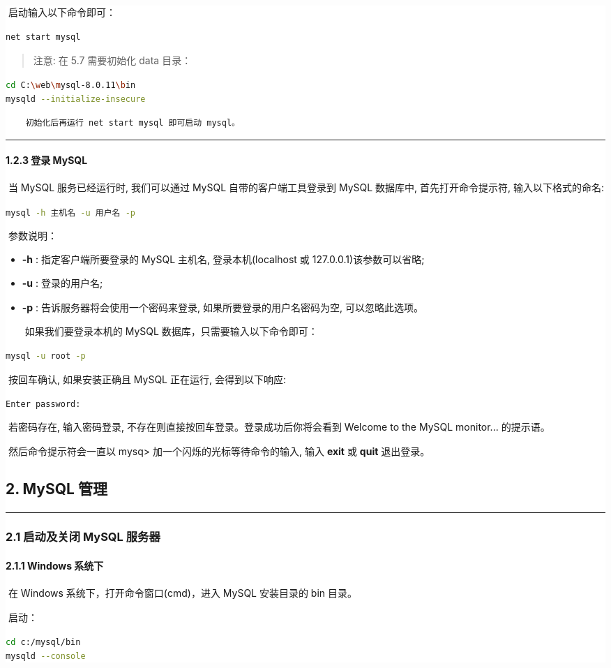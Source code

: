 ​		启动输入以下命令即可：

```bash
net start mysql
```

> 注意: 在 5.7 需要初始化 data 目录：

 ```bash
 cd C:\web\mysql-8.0.11\bin 
 mysqld --initialize-insecure 
 ```

 		初始化后再运行 net start mysql 即可启动 mysql。

------

#### 1.2.3 登录 MySQL

​		当 MySQL 服务已经运行时, 我们可以通过 MySQL 自带的客户端工具登录到 MySQL 数据库中, 首先打开命令提示符, 输入以下格式的命名:

```bash
mysql -h 主机名 -u 用户名 -p
```

​		参数说明：

- **-h** : 指定客户端所要登录的 MySQL 主机名, 登录本机(localhost 或 127.0.0.1)该参数可以省略;
- **-u** : 登录的用户名;
- **-p** : 告诉服务器将会使用一个密码来登录, 如果所要登录的用户名密码为空, 可以忽略此选项。

  ​	如果我们要登录本机的 MySQL 数据库，只需要输入以下命令即可：

```bash
mysql -u root -p
```

​		按回车确认, 如果安装正确且 MySQL 正在运行, 会得到以下响应:

```bash
Enter password:
```

​		若密码存在, 输入密码登录, 不存在则直接按回车登录。登录成功后你将会看到 Welcome to the MySQL monitor... 的提示语。

​		然后命令提示符会一直以 mysq> 加一个闪烁的光标等待命令的输入, 输入 **exit** 或 **quit** 退出登录。

## 2. MySQL 管理

------

### 2.1 启动及关闭 MySQL 服务器

#### 2.1.1 Windows 系统下

​		在 Windows 系统下，打开命令窗口(cmd)，进入 MySQL 安装目录的 bin 目录。

​		启动：

```bash
cd c:/mysql/bin
mysqld --console
```
